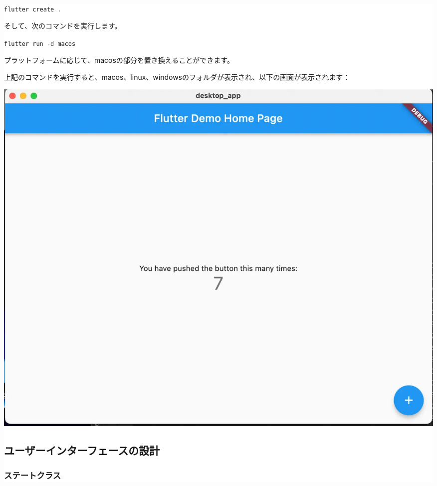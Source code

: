 ```dart
flutter create .
```

そして、次のコマンドを実行します。

```dart
flutter run -d macos
```

プラットフォームに応じて、macosの部分を置き換えることができます。

上記のコマンドを実行すると、macos、linux、windowsのフォルダが表示され、以下の画面が表示されます：

![](initial_screen.webp)
## ユーザーインターフェースの設計

### ステートクラス
